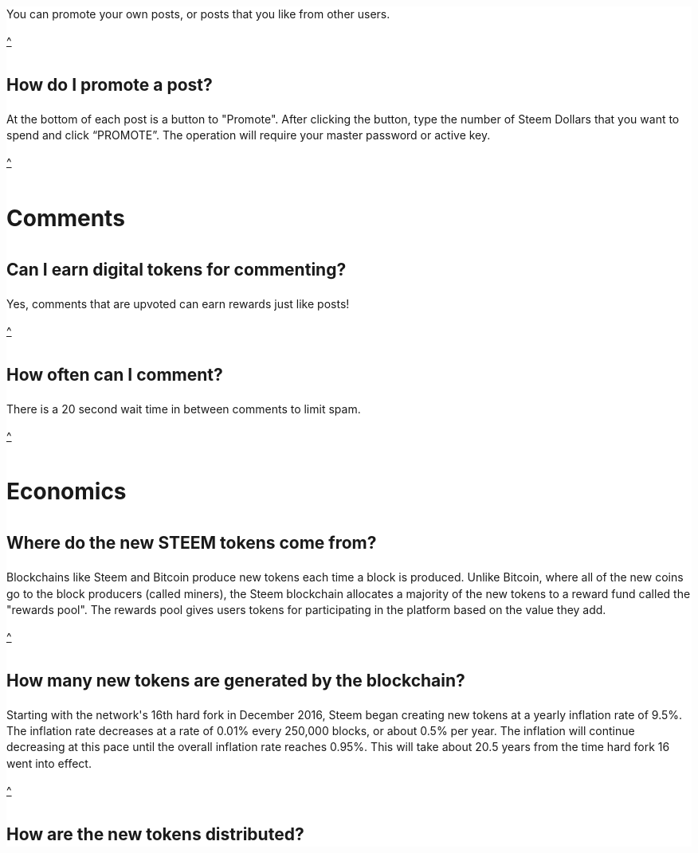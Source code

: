 You can promote your own posts, or posts that you like from other users.

<a href="#Table_of_Contents_Posting">^</a>
## <span id="How_do_I_promote_a_post">How do I promote a post?</span>

At the bottom of each post is a button to "Promote". After clicking the button, type the number of Steem Dollars that you want to spend and click “PROMOTE”. The operation will require your master password or active key.

<a href="#Table_of_Contents_Posting">^</a>
# Comments

## <span id="Can_I_earn_digital_tokens_for_commenting">Can I earn digital tokens for commenting?</span>

Yes, comments that are upvoted can earn rewards just like posts!

<a href="#Table_of_Contents_Comments">^</a>
## <span id="How_often_can_I_comment">How often can I comment?</span>

There is a 20 second wait time in between comments to limit spam.

<a href="#Table_of_Contents_Comments">^</a>
# Economics

## <span id="Where_do_the_new_STEEM_tokens_come_from">Where do the new STEEM tokens come from?</span>

Blockchains like Steem and Bitcoin produce new tokens each time a block is produced. Unlike Bitcoin, where all of the new coins go to the block producers (called miners), the Steem blockchain allocates a majority of the new tokens to a reward fund called the "rewards pool". The rewards pool gives users tokens for participating in the platform based on the value they add.

<a href="#Table_of_Contents_Economics">^</a>
## <span id="How_many_new_tokens_are_generated_by_the_blockchain">How many new tokens are generated by the blockchain?</span>

Starting with the network's 16th hard fork in December 2016, Steem began creating new tokens at a yearly inflation rate of 9.5%. The inflation rate decreases at a rate of 0.01% every 250,000 blocks, or about 0.5% per year. The inflation will continue decreasing at this pace until the overall inflation rate reaches 0.95%. This will take about 20.5 years from the time hard fork 16 went into effect.

<a href="#Table_of_Contents_Economics">^</a>
## <span id="How_are_the_new_tokens_distributed">How are the new tokens distributed?</span>
